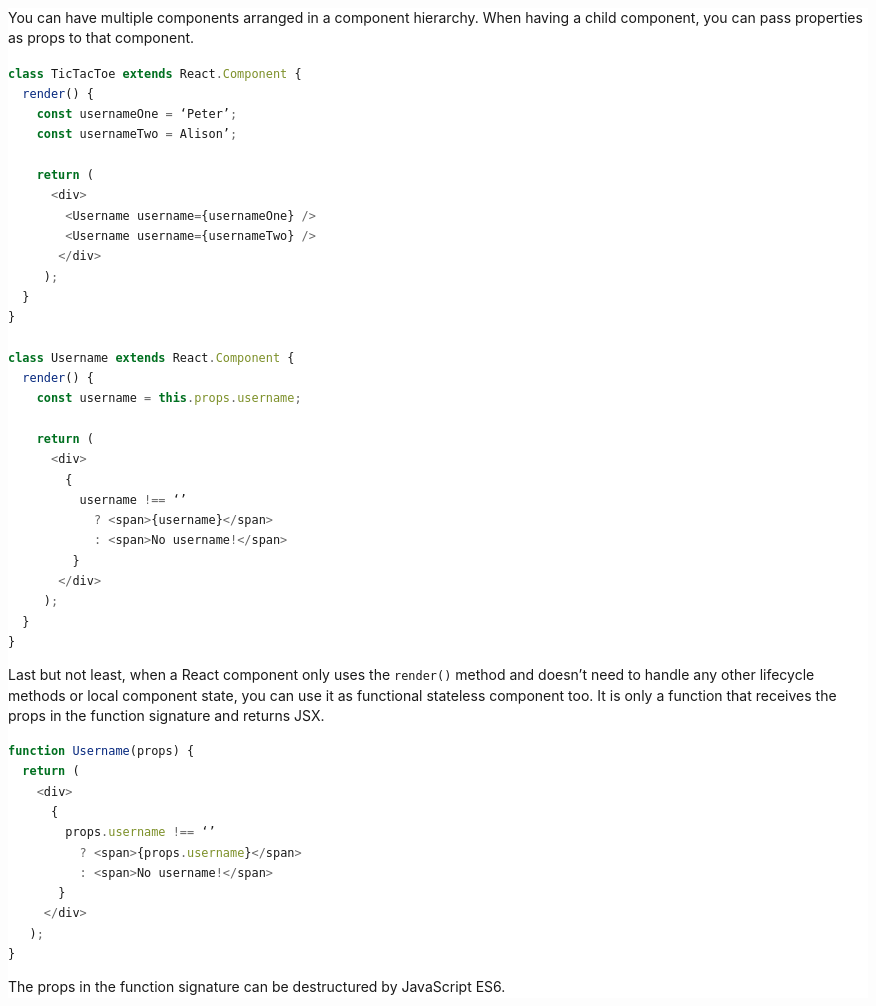 You can have multiple components arranged in a component hierarchy. When having a child component, you can pass properties as props to that component.

```javascript
class TicTacToe extends React.Component {
  render() {
    const usernameOne = ‘Peter’;
    const usernameTwo = Alison’;
    
    return (
      <div>
        <Username username={usernameOne} />
        <Username username={usernameTwo} />
       </div>
     );
  }
}

class Username extends React.Component {
  render() {
    const username = this.props.username;

    return (
      <div>
        {
          username !== ‘’
            ? <span>{username}</span>
            : <span>No username!</span>
         }
       </div>
     );
  }
}
```

Last but not least, when a React component only uses the `render()` method and doesn’t need to handle any other lifecycle methods or local component state, you can use it as functional stateless component too. It is only a function that receives the props in the function signature and returns JSX. 

```javascript
function Username(props) {
  return (
    <div>
      {
        props.username !== ‘’
          ? <span>{props.username}</span>
          : <span>No username!</span>
       }
     </div>
   );
}
```

The props in the function signature can be destructured by JavaScript ES6.
